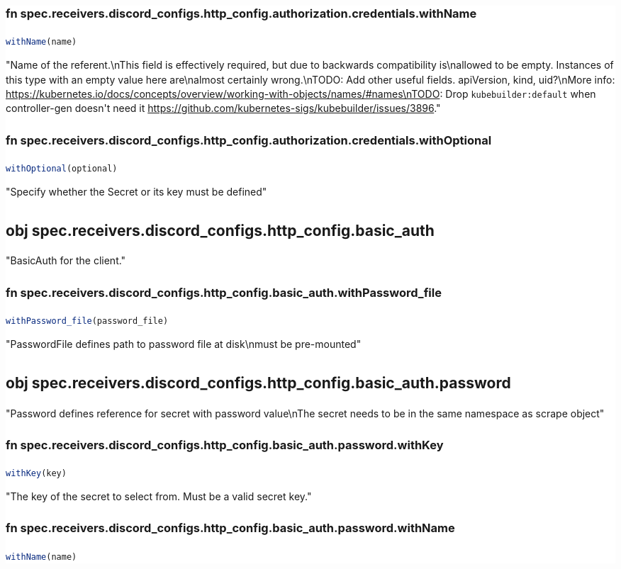 ### fn spec.receivers.discord_configs.http_config.authorization.credentials.withName

```ts
withName(name)
```

"Name of the referent.\nThis field is effectively required, but due to backwards compatibility is\nallowed to be empty. Instances of this type with an empty value here are\nalmost certainly wrong.\nTODO: Add other useful fields. apiVersion, kind, uid?\nMore info: https://kubernetes.io/docs/concepts/overview/working-with-objects/names/#names\nTODO: Drop `kubebuilder:default` when controller-gen doesn't need it https://github.com/kubernetes-sigs/kubebuilder/issues/3896."

### fn spec.receivers.discord_configs.http_config.authorization.credentials.withOptional

```ts
withOptional(optional)
```

"Specify whether the Secret or its key must be defined"

## obj spec.receivers.discord_configs.http_config.basic_auth

"BasicAuth for the client."

### fn spec.receivers.discord_configs.http_config.basic_auth.withPassword_file

```ts
withPassword_file(password_file)
```

"PasswordFile defines path to password file at disk\nmust be pre-mounted"

## obj spec.receivers.discord_configs.http_config.basic_auth.password

"Password defines reference for secret with password value\nThe secret needs to be in the same namespace as scrape object"

### fn spec.receivers.discord_configs.http_config.basic_auth.password.withKey

```ts
withKey(key)
```

"The key of the secret to select from.  Must be a valid secret key."

### fn spec.receivers.discord_configs.http_config.basic_auth.password.withName

```ts
withName(name)
```

